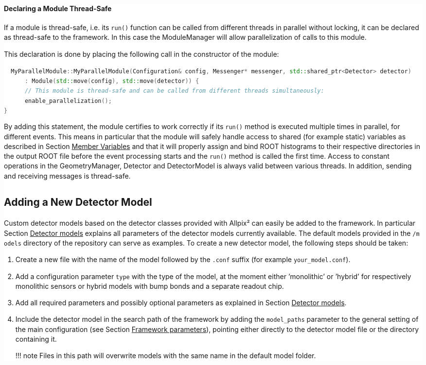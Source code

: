 #### Declaring a Module Thread-Safe

If a module is thread-safe, i.e. its `run()` function can be called from different threads in parallel without locking, it can be declared as thread-safe to the framework.
In this case the ModuleManager will allow parallelization of calls to this module.

This declaration is done by placing the following call in the constructor of the module:
```cpp
  MyParallelModule::MyParallelModule(Configuration& config, Messenger* messenger, std::shared_ptr<Detector> detector)
      : Module(std::move(config), std::move(detector)) {
      // This module is thread-safe and can be called from different threads simultaneously:
      enable_parallelization();
}
```

By adding this statement, the module certifies to work correctly if its `run()` method is executed multiple times in parallel, for different events.
This means in particular that the module will safely handle access to shared (for example static) variables as described in Section [Member Variables](#member-variables) and that it will properly assign and bind ROOT histograms to their respective directories in the output ROOT file before the event processing starts and the `run()` method is called the first time.
Access to constant operations in the GeometryManager, Detector and DetectorModel is always valid between various threads. In addition, sending and receiving messages is thread-safe.


Adding a New Detector Model
---------------------------

Custom detector models based on the detector classes provided with
Allpix² can easily be added to the framework. In particular
Section [Detector models](framework-geometry-detectors.md#detector-models) explains all parameters of the detector
models currently available. The default models provided in the `/models`
directory of the repository can serve as examples. To create a new
detector model, the following steps should be taken:

1.  Create a new file with the name of the model followed by the `.conf`
    suffix (for example `your_model.conf`).

2.  Add a configuration parameter `type` with the type of the model, at
    the moment either ’monolithic’ or ’hybrid’ for respectively
    monolithic sensors or hybrid models with bump bonds and a separate
    readout chip.

3.  Add all required parameters and possibly optional parameters as
    explained in Section [Detector models](framework-geometry-detectors.md#detector-models).

4.  Include the detector model in the search path of the framework by
    adding the `model_paths` parameter to the general setting of the main
    configuration (see Section [Framework parameters](getting_started.md#framework-parameters)), pointing
    either directly to the detector model file or the directory
    containing it.

	!!! note
	    Files in this path will overwrite models with the same name in the default model folder.
